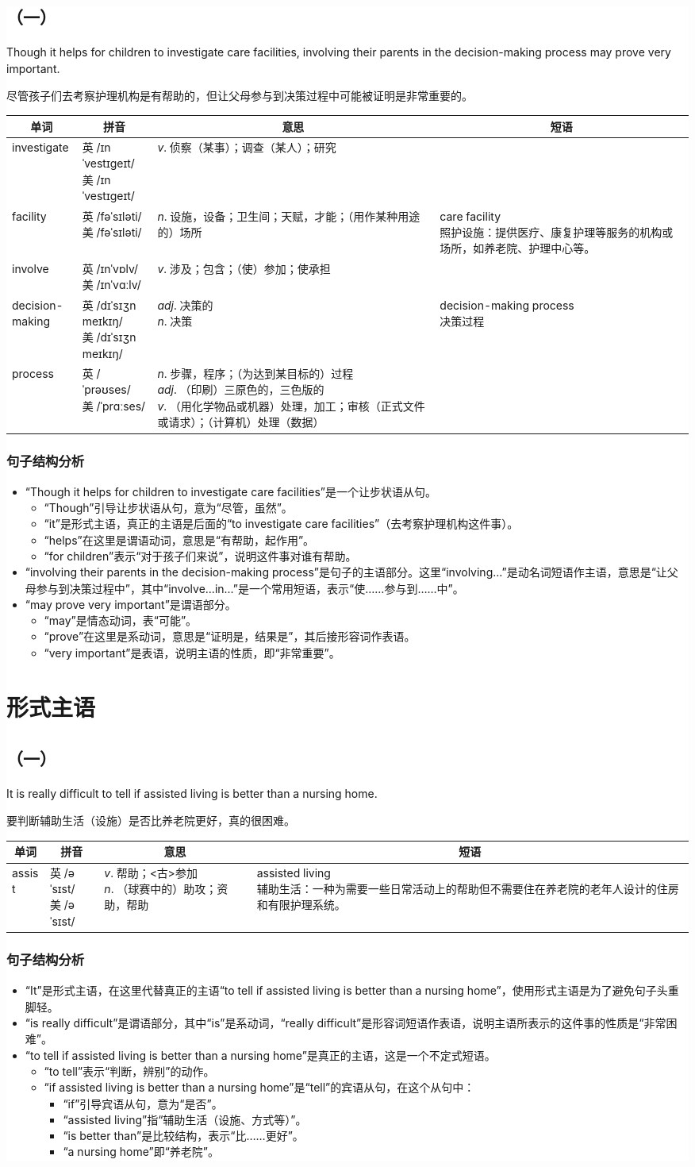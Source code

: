 ## （一）

Though it helps for children to investigate care facilities, involving their parents in the decision-making process may prove very important.

尽管孩子们去考察护理机构是有帮助的，但让父母参与到决策过程中可能被证明是非常重要的。

| 单词            | 拼音                                        | 意思                                                         | 短语                                                         |
| --------------- | ------------------------------------------- | ------------------------------------------------------------ | ------------------------------------------------------------ |
| investigate     | 英 /ɪnˈvestɪɡeɪt/<br/>美 /ɪnˈvestɪɡeɪt/     | $v.$ 侦察（某事）；调查（某人）；研究                        |                                                              |
| facility        | 英 /fəˈsɪləti/<br/>美 /fəˈsɪləti/           | $n.$ 设施，设备；卫生间；天赋，才能；（用作某种用途的）场所  | care facility<br />照护设施：提供医疗、康复护理等服务的机构或场所，如养老院、护理中心等。 |
| involve         | 英 /ɪnˈvɒlv/<br/>美 /ɪnˈvɑːlv/              | $v.$ 涉及；包含；（使）参加；使承担                          |                                                              |
| decision-making | 英 /dɪˈsɪʒn meɪkɪŋ/<br/>美 /dɪˈsɪʒn meɪkɪŋ/ | $adj.$ 决策的<br/>$n.$ 决策                                  | decision-making process<br />决策过程                        |
| process         | 英 /ˈprəʊses/<br/>美 /ˈprɑːses/             | $n.$ 步骤，程序；（为达到某目标的）过程<br/>$adj.$ （印刷）三原色的，三色版的<br/>$v.$ （用化学物品或机器）处理，加工；审核（正式文件或请求）；（计算机）处理（数据） |                                                              |

### 句子结构分析
- “Though it helps for children to investigate care facilities”是一个让步状语从句。
    - “Though”引导让步状语从句，意为“尽管，虽然”。
    - “it”是形式主语，真正的主语是后面的“to investigate care facilities”（去考察护理机构这件事）。
    - “helps”在这里是谓语动词，意思是“有帮助，起作用”。
    - “for children”表示“对于孩子们来说”，说明这件事对谁有帮助。
- “involving their parents in the decision-making process”是句子的主语部分。这里“involving...”是动名词短语作主语，意思是“让父母参与到决策过程中”，其中“involve...in...”是一个常用短语，表示“使……参与到……中”。
- “may prove very important”是谓语部分。
    - “may”是情态动词，表“可能”。
    - “prove”在这里是系动词，意思是“证明是，结果是”，其后接形容词作表语。
    - “very important”是表语，说明主语的性质，即“非常重要”。

# 形式主语

## （一）

It is really difficult to tell if assisted living is better than a nursing home.

要判断辅助生活（设施）是否比养老院更好，真的很困难。

| 单词   | 拼音                        | 意思                                                      | 短语                                                         |
| ------ | --------------------------- | --------------------------------------------------------- | ------------------------------------------------------------ |
| assist | 英 /əˈsɪst/<br/>美 /əˈsɪst/ | $v.$ 帮助；<古>参加<br/>$n.$ （球赛中的）助攻；资助，帮助 | assisted living<br />辅助生活：一种为需要一些日常活动上的帮助但不需要住在养老院的老年人设计的住房和有限护理系统。 |

### 句子结构分析
- “It”是形式主语，在这里代替真正的主语“to tell if assisted living is better than a nursing home”，使用形式主语是为了避免句子头重脚轻。
- “is really difficult”是谓语部分，其中“is”是系动词，“really difficult”是形容词短语作表语，说明主语所表示的这件事的性质是“非常困难”。
- “to tell if assisted living is better than a nursing home”是真正的主语，这是一个不定式短语。
    - “to tell”表示“判断，辨别”的动作。
    - “if assisted living is better than a nursing home”是“tell”的宾语从句，在这个从句中：
        - “if”引导宾语从句，意为“是否”。
        - “assisted living”指“辅助生活（设施、方式等）”。
        - “is better than”是比较结构，表示“比……更好”。
        - “a nursing home”即“养老院”。

